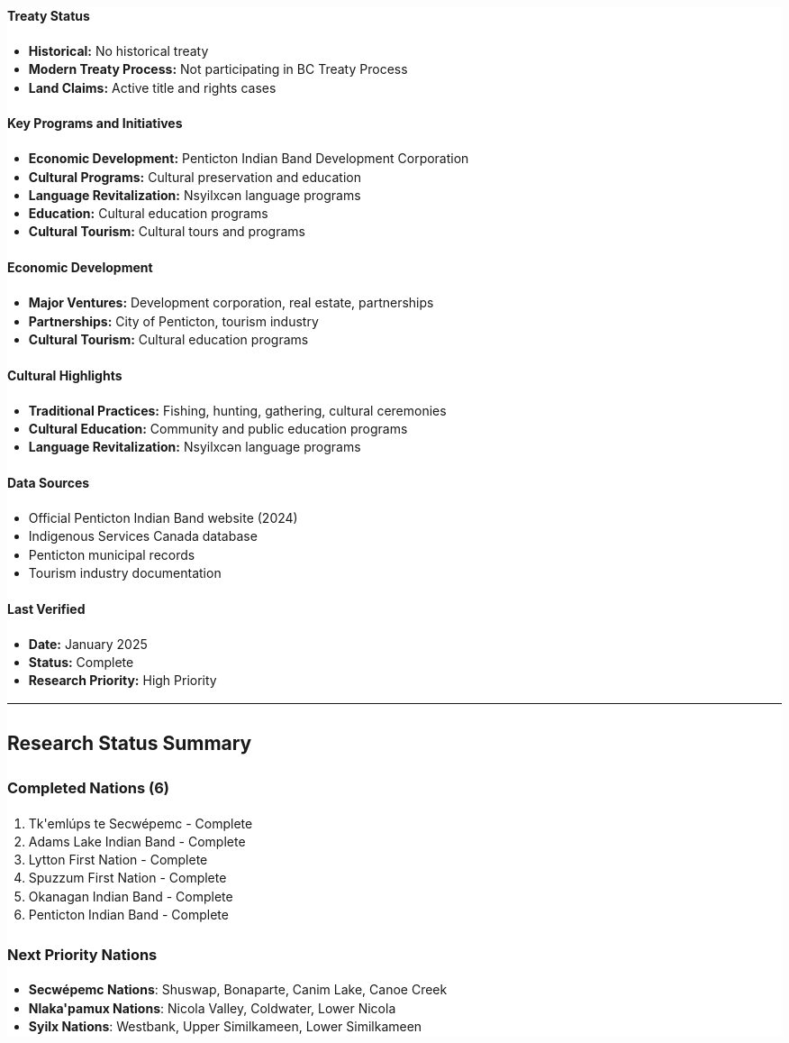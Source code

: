 #### Treaty Status
- **Historical:** No historical treaty
- **Modern Treaty Process:** Not participating in BC Treaty Process
- **Land Claims:** Active title and rights cases

#### Key Programs and Initiatives
- **Economic Development:** Penticton Indian Band Development Corporation
- **Cultural Programs:** Cultural preservation and education
- **Language Revitalization:** Nsyilxcən language programs
- **Education:** Cultural education programs
- **Cultural Tourism:** Cultural tours and programs

#### Economic Development
- **Major Ventures:** Development corporation, real estate, partnerships
- **Partnerships:** City of Penticton, tourism industry
- **Cultural Tourism:** Cultural education programs

#### Cultural Highlights
- **Traditional Practices:** Fishing, hunting, gathering, cultural ceremonies
- **Cultural Education:** Community and public education programs
- **Language Revitalization:** Nsyilxcən language programs

#### Data Sources
- Official Penticton Indian Band website (2024)
- Indigenous Services Canada database
- Penticton municipal records
- Tourism industry documentation

#### Last Verified
- **Date:** January 2025
- **Status:** Complete
- **Research Priority:** High Priority

---

## Research Status Summary

### Completed Nations (6)
1. Tk'emlúps te Secwépemc - Complete
2. Adams Lake Indian Band - Complete
3. Lytton First Nation - Complete
4. Spuzzum First Nation - Complete
5. Okanagan Indian Band - Complete
6. Penticton Indian Band - Complete

### Next Priority Nations
- **Secwépemc Nations**: Shuswap, Bonaparte, Canim Lake, Canoe Creek
- **Nlaka'pamux Nations**: Nicola Valley, Coldwater, Lower Nicola
- **Syilx Nations**: Westbank, Upper Similkameen, Lower Similkameen
